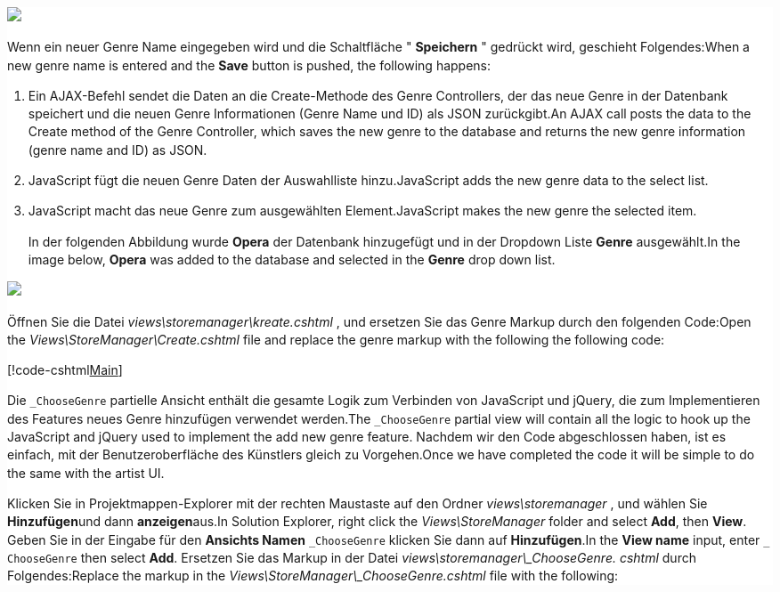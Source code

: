![](adding-a-new-category-to-the-dropdownlist-using-jquery-ui/_static/image2.png)

<span data-ttu-id="43d8d-110">Wenn ein neuer Genre Name eingegeben wird und die Schaltfläche " **Speichern** " gedrückt wird, geschieht Folgendes:</span><span class="sxs-lookup"><span data-stu-id="43d8d-110">When a new genre name is entered and the **Save** button is pushed, the following happens:</span></span>

1. <span data-ttu-id="43d8d-111">Ein AJAX-Befehl sendet die Daten an die Create-Methode des Genre Controllers, der das neue Genre in der Datenbank speichert und die neuen Genre Informationen (Genre Name und ID) als JSON zurückgibt.</span><span class="sxs-lookup"><span data-stu-id="43d8d-111">An AJAX call posts the data to the Create method of the Genre Controller, which saves the new genre to the database and returns the new genre information (genre name and ID) as JSON.</span></span>
2. <span data-ttu-id="43d8d-112">JavaScript fügt die neuen Genre Daten der Auswahlliste hinzu.</span><span class="sxs-lookup"><span data-stu-id="43d8d-112">JavaScript adds the new genre data to the select list.</span></span>
3. <span data-ttu-id="43d8d-113">JavaScript macht das neue Genre zum ausgewählten Element.</span><span class="sxs-lookup"><span data-stu-id="43d8d-113">JavaScript makes the new genre the selected item.</span></span>

   <span data-ttu-id="43d8d-114">In der folgenden Abbildung wurde **Opera** der Datenbank hinzugefügt und in der Dropdown Liste **Genre** ausgewählt.</span><span class="sxs-lookup"><span data-stu-id="43d8d-114">In the image below, **Opera** was added to the database and selected in the **Genre** drop down list.</span></span> 

![](adding-a-new-category-to-the-dropdownlist-using-jquery-ui/_static/image3.png)

<span data-ttu-id="43d8d-115">Öffnen Sie die Datei *views\storemanager\kreate.cshtml* , und ersetzen Sie das Genre Markup durch den folgenden Code:</span><span class="sxs-lookup"><span data-stu-id="43d8d-115">Open the *Views\StoreManager\Create.cshtml* file and replace the genre markup with the following the following code:</span></span>

[!code-cshtml[Main](adding-a-new-category-to-the-dropdownlist-using-jquery-ui/samples/sample1.cshtml)]

<span data-ttu-id="43d8d-116">Die `_ChooseGenre` partielle Ansicht enthält die gesamte Logik zum Verbinden von JavaScript und jQuery, die zum Implementieren des Features neues Genre hinzufügen verwendet werden.</span><span class="sxs-lookup"><span data-stu-id="43d8d-116">The `_ChooseGenre` partial view will contain all the logic to hook up the JavaScript and jQuery used to implement the add new genre feature.</span></span> <span data-ttu-id="43d8d-117">Nachdem wir den Code abgeschlossen haben, ist es einfach, mit der Benutzeroberfläche des Künstlers gleich zu Vorgehen.</span><span class="sxs-lookup"><span data-stu-id="43d8d-117">Once we have completed the code it will be simple to do the same with the artist UI.</span></span>

<span data-ttu-id="43d8d-118">Klicken Sie in Projektmappen-Explorer mit der rechten Maustaste auf den Ordner *views\storemanager* , und wählen Sie **Hinzufügen**und dann **anzeigen**aus.</span><span class="sxs-lookup"><span data-stu-id="43d8d-118">In Solution Explorer, right click the *Views\StoreManager* folder and select **Add**, then **View**.</span></span> <span data-ttu-id="43d8d-119">Geben Sie in der Eingabe für den **Ansichts Namen** `_ChooseGenre` klicken Sie dann auf **Hinzufügen**.</span><span class="sxs-lookup"><span data-stu-id="43d8d-119">In the **View name** input, enter `_ChooseGenre` then select **Add**.</span></span> <span data-ttu-id="43d8d-120">Ersetzen Sie das Markup in der Datei *views\storemanager\\_ChooseGenre. cshtml* durch Folgendes:</span><span class="sxs-lookup"><span data-stu-id="43d8d-120">Replace the markup in the *Views\StoreManager\\_ChooseGenre.cshtml* file with the following:</span></span>
